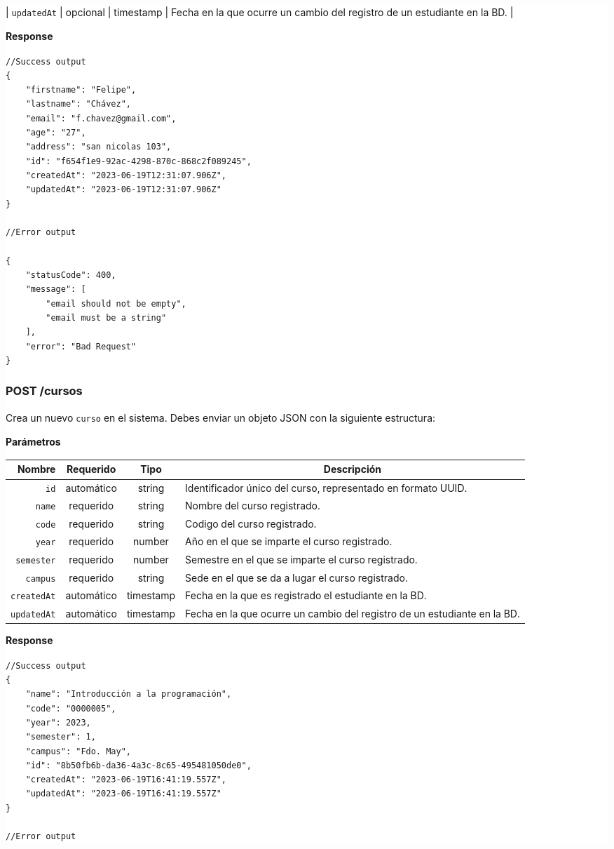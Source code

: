 |     `updatedAt` | opcional | timestamp  | Fecha en la que ocurre un cambio del registro de un estudiante en la BD.                                                                     |

**Response**

```
//Success output
{
	"firstname": "Felipe",
	"lastname": "Chávez",
	"email": "f.chavez@gmail.com",
	"age": "27",
	"address": "san nicolas 103",
	"id": "f654f1e9-92ac-4298-870c-868c2f089245",
	"createdAt": "2023-06-19T12:31:07.906Z",
	"updatedAt": "2023-06-19T12:31:07.906Z"
}

//Error output

{
	"statusCode": 400,
	"message": [
		"email should not be empty",
		"email must be a string"
	],
	"error": "Bad Request"
}
```
### POST /cursos
Crea un nuevo `curso` en el sistema. Debes enviar un objeto JSON con la siguiente estructura:

**Parámetros**

|          Nombre | Requerido |  Tipo   | Descripción                                                                                                                                                           |
| -------------:|:--------:|:-------:| --------------------------------------------------------------------------------------------------------------------------------------------------------------------- |
|     `id` | automático | string  | Identificador único del curso, representado en formato UUID.                                                                     |
|     `name` | requerido | string  | Nombre del curso registrado.                                                                     |
|     `code` | requerido | string  | Codigo del curso registrado.                                                                     |
|     `year` | requerido | number  | Año en el que se imparte el curso registrado.                                                                     |
|     `semester` | requerido | number  | Semestre en el que se imparte el curso registrado.                                                                     |
|     `campus` | requerido | string  | Sede en el que se da a lugar el curso registrado.                                                                     |
|     `createdAt` | automático | timestamp  | Fecha en la que es registrado el estudiante en la BD.                                                                     |
|     `updatedAt` | automático | timestamp  | Fecha en la que ocurre un cambio del registro de un estudiante en la BD.                                                                     |

**Response**

```
//Success output
{
	"name": "Introducción a la programación",
	"code": "0000005",
	"year": 2023,
	"semester": 1,
	"campus": "Fdo. May",
	"id": "8b50fb6b-da36-4a3c-8c65-495481050de0",
	"createdAt": "2023-06-19T16:41:19.557Z",
	"updatedAt": "2023-06-19T16:41:19.557Z"
}

//Error output
```